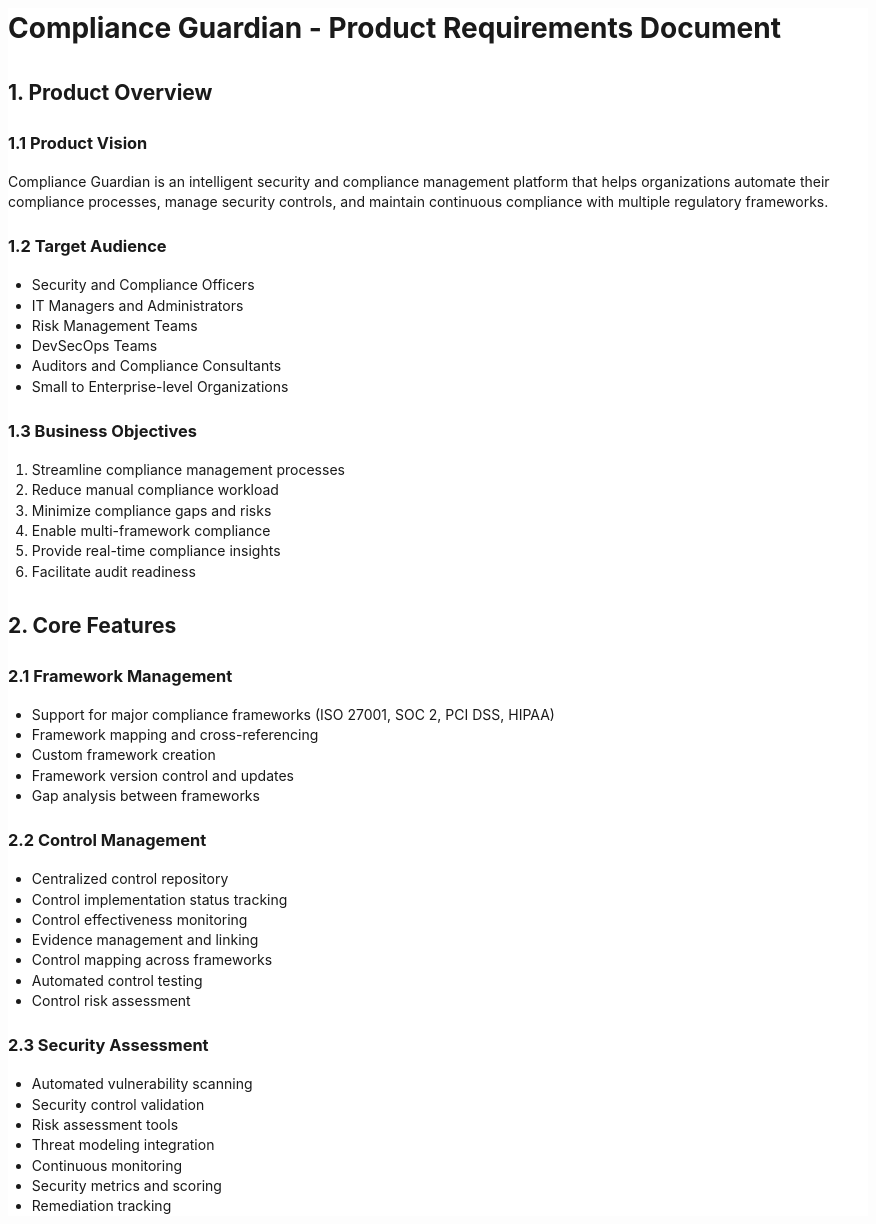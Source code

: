 # Compliance Guardian - Product Requirements Document

## 1. Product Overview

### 1.1 Product Vision
Compliance Guardian is an intelligent security and compliance management platform that helps organizations automate their compliance processes, manage security controls, and maintain continuous compliance with multiple regulatory frameworks.

### 1.2 Target Audience
- Security and Compliance Officers
- IT Managers and Administrators
- Risk Management Teams
- DevSecOps Teams
- Auditors and Compliance Consultants
- Small to Enterprise-level Organizations

### 1.3 Business Objectives
1. Streamline compliance management processes
2. Reduce manual compliance workload
3. Minimize compliance gaps and risks
4. Enable multi-framework compliance
5. Provide real-time compliance insights
6. Facilitate audit readiness

## 2. Core Features

### 2.1 Framework Management
- Support for major compliance frameworks (ISO 27001, SOC 2, PCI DSS, HIPAA)
- Framework mapping and cross-referencing
- Custom framework creation
- Framework version control and updates
- Gap analysis between frameworks

### 2.2 Control Management
- Centralized control repository
- Control implementation status tracking
- Control effectiveness monitoring
- Evidence management and linking
- Control mapping across frameworks
- Automated control testing
- Control risk assessment

### 2.3 Security Assessment
- Automated vulnerability scanning
- Security control validation
- Risk assessment tools
- Threat modeling integration
- Continuous monitoring
- Security metrics and scoring
- Remediation tracking
